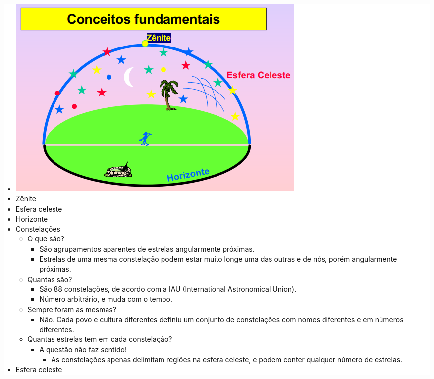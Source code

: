   - ![Conceitos fundamentais de orientação no céu](image-27.png)
  - Zênite
  - Esfera celeste
  - Horizonte
- Constelações
  - O que são?
    - São agrupamentos aparentes de estrelas angularmente próximas.
    - Estrelas de uma mesma constelação podem estar muito longe uma das outras e de nós, porém angularmente próximas.
  - Quantas são?
    - São 88 constelações, de acordo com a IAU (International Astronomical Union).
    - Número arbitrário, e muda com o tempo.
  - Sempre foram as mesmas?
    - Não. Cada povo e cultura diferentes definiu um conjunto de constelações com nomes diferentes e em números diferentes.
  - Quantas estrelas tem em cada constelação?
    - A questão não faz sentido!
      - As constelações apenas delimitam regiões na esfera celeste, e podem conter qualquer número de estrelas.
- Esfera celeste